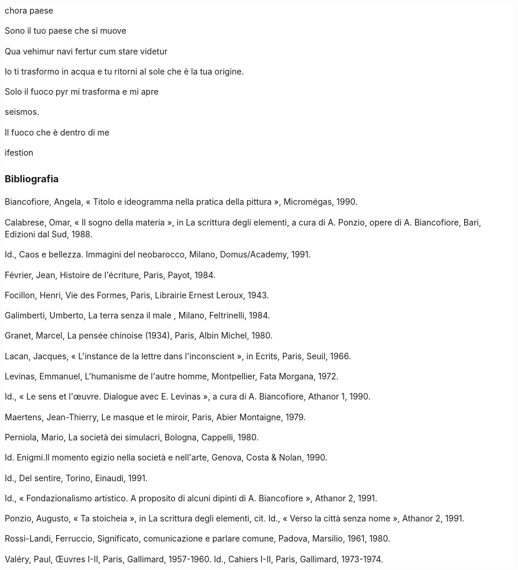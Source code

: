 chora paese

Sono il tuo paese che si muove

Qua vehimur navi fertur cum stare videtur

Io ti trasformo in acqua e tu ritorni al sole che è la tua origine.

Solo il fuoco pyr mi trasforma e mi apre

seismos.

Il fuoco che è dentro di me

ifestion

### Bibliografia

Biancofiore, Angela, « Titolo e ideogramma nella pratica della pittura », Micromégas, 1990.

Calabrese, Omar, « Il sogno della materia », in La scrittura degli elementi, a cura di A. Ponzio, opere di A. Biancofiore, Bari, Edizioni dal Sud, 1988.

Id., Caos e bellezza. Immagini del neobarocco, Milano, Domus/Academy, 1991.

Février, Jean, Histoire de l'écriture, Paris, Payot, 1984.

Focillon, Henri, Vie des Formes, Paris, Librairie Ernest Leroux, 1943.

Galimberti, Umberto, La terra senza il male , Milano, Feltrinelli, 1984.

Granet, Marcel, La pensée chinoise (1934), Paris, Albin Michel, 1980.

Lacan, Jacques, « L'instance de la lettre dans l'inconscient », in Ecrits, Paris, Seuil, 1966.

Levinas, Emmanuel, L'humanisme de l'autre homme, Montpellier, Fata Morgana, 1972.

Id., « Le sens et l'œuvre. Dialogue avec E. Levinas », a cura di A. Biancofiore, Athanor 1, 1990.

Maertens, Jean-Thierry, Le masque et le miroir, Paris, Abier Montaigne, 1979.

Perniola, Mario, La società dei simulacri, Bologna, Cappelli, 1980.

Id. Enigmi.Il momento egizio nella società e nell'arte, Genova, Costa & Nolan, 1990.

Id., Del sentire, Torino, Einaudi, 1991.

Id., « Fondazionalismo artistico. A proposito di alcuni dipinti di A. Biancofiore », Athanor 2, 1991.

Ponzio, Augusto, « Ta stoicheia », in La scrittura degli elementi, cit. Id., « Verso la città senza nome », Athanor 2, 1991.

Rossi-Landi, Ferruccio, Significato, comunicazione e parlare comune, Padova, Marsilio, 1961, 1980.

Valéry, Paul, Œuvres I-II, Paris, Gallimard, 1957-1960. Id., Cahiers I-II, Paris, Gallimard, 1973-1974.